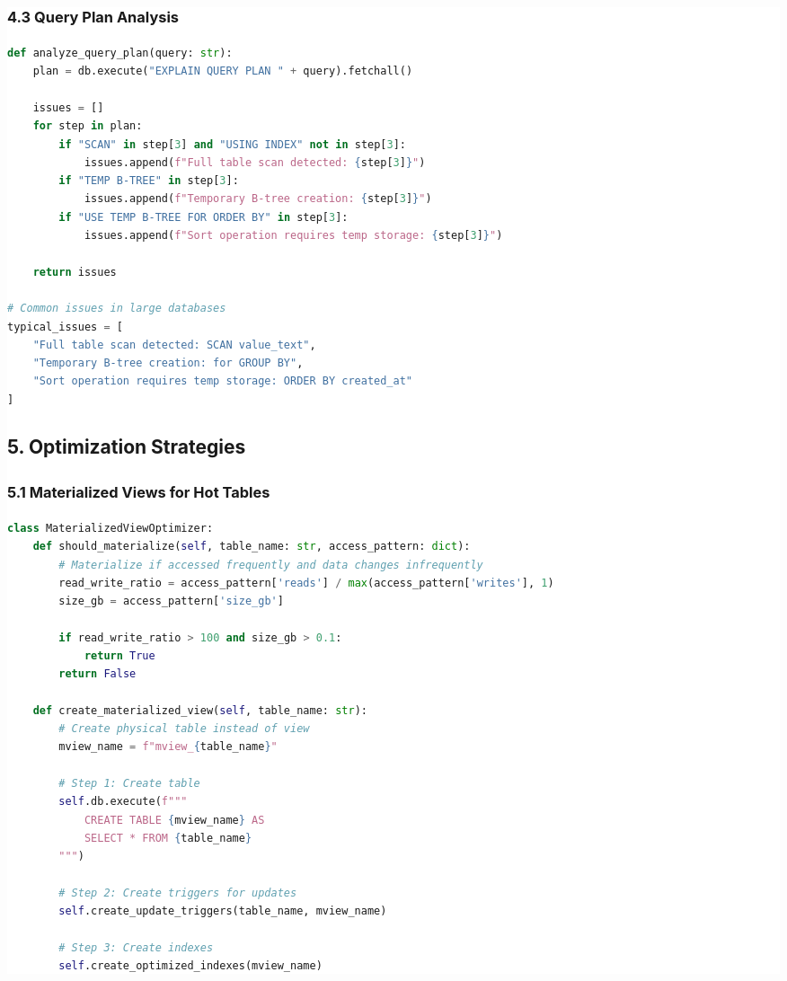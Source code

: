 ### 4.3 Query Plan Analysis
```python
def analyze_query_plan(query: str):
    plan = db.execute("EXPLAIN QUERY PLAN " + query).fetchall()
    
    issues = []
    for step in plan:
        if "SCAN" in step[3] and "USING INDEX" not in step[3]:
            issues.append(f"Full table scan detected: {step[3]}")
        if "TEMP B-TREE" in step[3]:
            issues.append(f"Temporary B-tree creation: {step[3]}")
        if "USE TEMP B-TREE FOR ORDER BY" in step[3]:
            issues.append(f"Sort operation requires temp storage: {step[3]}")
    
    return issues

# Common issues in large databases
typical_issues = [
    "Full table scan detected: SCAN value_text",
    "Temporary B-tree creation: for GROUP BY",
    "Sort operation requires temp storage: ORDER BY created_at"
]
```

## 5. Optimization Strategies

### 5.1 Materialized Views for Hot Tables
```python
class MaterializedViewOptimizer:
    def should_materialize(self, table_name: str, access_pattern: dict):
        # Materialize if accessed frequently and data changes infrequently
        read_write_ratio = access_pattern['reads'] / max(access_pattern['writes'], 1)
        size_gb = access_pattern['size_gb']
        
        if read_write_ratio > 100 and size_gb > 0.1:
            return True
        return False
    
    def create_materialized_view(self, table_name: str):
        # Create physical table instead of view
        mview_name = f"mview_{table_name}"
        
        # Step 1: Create table
        self.db.execute(f"""
            CREATE TABLE {mview_name} AS 
            SELECT * FROM {table_name}
        """)
        
        # Step 2: Create triggers for updates
        self.create_update_triggers(table_name, mview_name)
        
        # Step 3: Create indexes
        self.create_optimized_indexes(mview_name)
```
